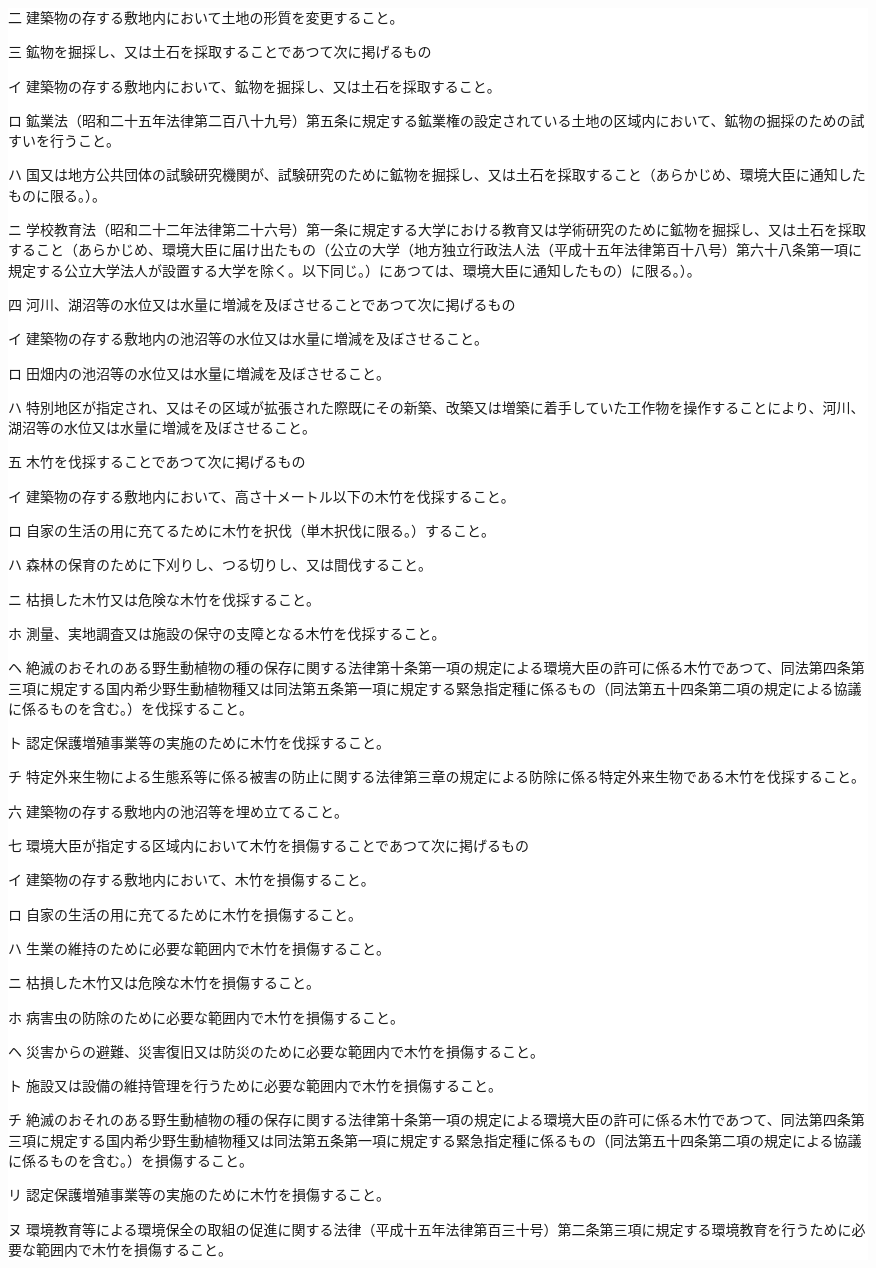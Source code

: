二 建築物の存する敷地内において土地の形質を変更すること。

三 鉱物を掘採し、又は土石を採取することであつて次に掲げるもの

イ 建築物の存する敷地内において、鉱物を掘採し、又は土石を採取すること。

ロ 鉱業法（昭和二十五年法律第二百八十九号）第五条に規定する鉱業権の設定されている土地の区域内において、鉱物の掘採のための試すいを行うこと。

ハ 国又は地方公共団体の試験研究機関が、試験研究のために鉱物を掘採し、又は土石を採取すること（あらかじめ、環境大臣に通知したものに限る。）。

ニ 学校教育法（昭和二十二年法律第二十六号）第一条に規定する大学における教育又は学術研究のために鉱物を掘採し、又は土石を採取すること（あらかじめ、環境大臣に届け出たもの（公立の大学（地方独立行政法人法（平成十五年法律第百十八号）第六十八条第一項に規定する公立大学法人が設置する大学を除く。以下同じ。）にあつては、環境大臣に通知したもの）に限る。）。

四 河川、湖沼等の水位又は水量に増減を及ぼさせることであつて次に掲げるもの

イ 建築物の存する敷地内の池沼等の水位又は水量に増減を及ぼさせること。

ロ 田畑内の池沼等の水位又は水量に増減を及ぼさせること。

ハ 特別地区が指定され、又はその区域が拡張された際既にその新築、改築又は増築に着手していた工作物を操作することにより、河川、湖沼等の水位又は水量に増減を及ぼさせること。

五 木竹を伐採することであつて次に掲げるもの

イ 建築物の存する敷地内において、高さ十メートル以下の木竹を伐採すること。

ロ 自家の生活の用に充てるために木竹を択伐（単木択伐に限る。）すること。

ハ 森林の保育のために下刈りし、つる切りし、又は間伐すること。

ニ 枯損した木竹又は危険な木竹を伐採すること。

ホ 測量、実地調査又は施設の保守の支障となる木竹を伐採すること。

ヘ 絶滅のおそれのある野生動植物の種の保存に関する法律第十条第一項の規定による環境大臣の許可に係る木竹であつて、同法第四条第三項に規定する国内希少野生動植物種又は同法第五条第一項に規定する緊急指定種に係るもの（同法第五十四条第二項の規定による協議に係るものを含む。）を伐採すること。

ト 認定保護増殖事業等の実施のために木竹を伐採すること。

チ 特定外来生物による生態系等に係る被害の防止に関する法律第三章の規定による防除に係る特定外来生物である木竹を伐採すること。

六 建築物の存する敷地内の池沼等を埋め立てること。

七 環境大臣が指定する区域内において木竹を損傷することであつて次に掲げるもの

イ 建築物の存する敷地内において、木竹を損傷すること。

ロ 自家の生活の用に充てるために木竹を損傷すること。

ハ 生業の維持のために必要な範囲内で木竹を損傷すること。

ニ 枯損した木竹又は危険な木竹を損傷すること。

ホ 病害虫の防除のために必要な範囲内で木竹を損傷すること。

ヘ 災害からの避難、災害復旧又は防災のために必要な範囲内で木竹を損傷すること。

ト 施設又は設備の維持管理を行うために必要な範囲内で木竹を損傷すること。

チ 絶滅のおそれのある野生動植物の種の保存に関する法律第十条第一項の規定による環境大臣の許可に係る木竹であつて、同法第四条第三項に規定する国内希少野生動植物種又は同法第五条第一項に規定する緊急指定種に係るもの（同法第五十四条第二項の規定による協議に係るものを含む。）を損傷すること。

リ 認定保護増殖事業等の実施のために木竹を損傷すること。

ヌ 環境教育等による環境保全の取組の促進に関する法律（平成十五年法律第百三十号）第二条第三項に規定する環境教育を行うために必要な範囲内で木竹を損傷すること。
